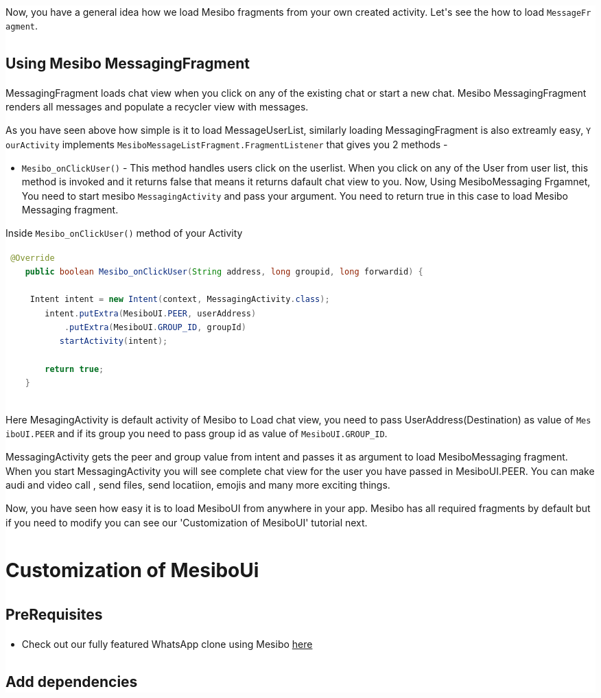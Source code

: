 
Now, you have a general idea how we load Mesibo fragments from your own created activity. Let's see the how to load  `MessageFragment`.

## Using Mesibo MessagingFragment

MessagingFragment loads chat view when you click on any of the existing chat or start a new chat. Mesibo MessagingFragment renders all messages and populate a recycler view with messages. 

As you have seen above how simple is it to load MessageUserList, similarly loading MessagingFragment is also extreamly easy, `YourActivity` implements `MesiboMessageListFragment.FragmentListener` that gives you 2 methods - 

- `Mesibo_onClickUser()` - This method handles users click on the userlist. When you click on any of the User from user list, this method is invoked and it returns false that means it returns dafault chat view to you. 
Now, Using MesiboMessaging Frgamnet, You need to start mesibo `MessagingActivity` and pass your argument. You need to return true in this case to load Mesibo Messaging fragment.


Inside `Mesibo_onClickUser()` method of your Activity

```java
 @Override
    public boolean Mesibo_onClickUser(String address, long groupid, long forwardid) {
    
     Intent intent = new Intent(context, MessagingActivity.class);
        intent.putExtra(MesiboUI.PEER, userAddress)
            .putExtra(MesiboUI.GROUP_ID, groupId)
           startActivity(intent);
    
        return true;
    }
    
  ```
  
  Here MesagingActivity is default activity of Mesibo to Load chat view, you need to pass UserAddress(Destination) as value of `MesiboUI.PEER` and if its group you need to pass group id as value of `MesiboUI.GROUP_ID`.
  
  MessagingActivity gets the peer and group value from intent and passes it as argument to load MesiboMessaging fragment. When you start MessagingActivity you will see complete chat view for the user you have passed in MesiboUI.PEER. You can make audi and video call , send files, send locatiion, emojis and many more exciting things.
  
  Now, you have seen how easy it is to load MesiboUI from anywhere in your app. Mesibo has all required fragments by default but if you need to modify you can see our 'Customization of MesiboUI' tutorial next. 
  
  

# Customization of MesiboUi

## PreRequisites
- Check out our fully featured WhatsApp clone using Mesibo [here](https://mesibo.com/documentation/tutorials/open-source-whatsapp-clone/)
## Add dependencies
